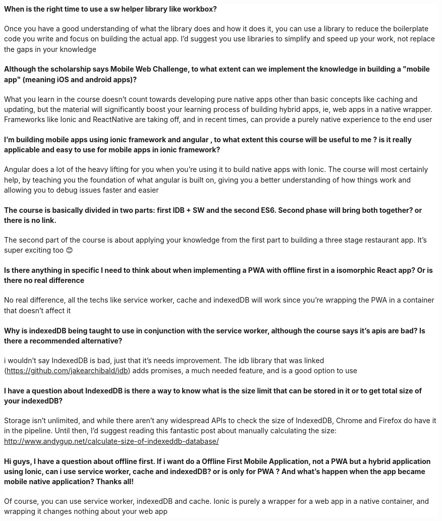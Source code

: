 #### When is the right time to use a sw helper library like workbox?
Once you have a good understanding of what the library does and how it does it, you can use a library to reduce the boilerplate code you write and focus on building the actual app. I’d suggest you use libraries to simplify and speed up your work, not replace the gaps in your knowledge

#### Although the scholarship says Mobile Web Challenge, to what extent can we implement the knowledge in building a "mobile app" (meaning iOS and android apps)?
What you learn in the course doesn’t count towards developing pure native apps other than basic concepts like caching and updating, but the material will significantly boost your learning process of building hybrid apps, ie, web apps in a native wrapper. Frameworks like Ionic and ReactNative are taking off, and in recent times, can provide a purely native experience to the end user

#### I’m building mobile apps using ionic framework and angular , to what extent this course will be useful to me ? is it really applicable and easy to use for mobile apps in ionic framework?
Angular does a lot of the heavy lifting for you when you’re using it to build native apps with Ionic. The course will most certainly help, by teaching you the foundation of what angular is built on, giving you a better understanding of how things work and allowing you to debug issues faster and easier

#### The course is basically divided in two parts: first IDB + SW and the second ES6. Second phase will bring both together? or there is no link.
The second part of the course is about applying your knowledge from the first part to building a three stage restaurant app. It’s super exciting too :blush:

#### Is there anything in specific I need to think about when implementing a PWA with offline first in a isomorphic React app? Or is there no real difference
No real difference, all the techs like service worker, cache and indexedDB will work since you’re wrapping the PWA in a container that doesn’t affect it

#### Why is indexedDB being taught to use in conjunction with the service worker, although the course says it’s apis are bad? Is there a recommended alternative?
i wouldn’t say IndexedDB is bad, just that it’s needs improvement. The idb library that was linked (https://github.com/jakearchibald/idb) adds promises, a much needed feature, and is a good option to use

#### I have a question about IndexedDB is there a way to know what is the size limit that can be stored in it or to get total size of your indexedDB?
Storage isn’t unlimited, and while there aren’t any widespread APIs to check the size of IndexedDB, Chrome and Firefox do have it in the pipeline. Until then, I’d suggest reading this fantastic post about manually calculating the size: http://www.andygup.net/calculate-size-of-indexeddb-database/

#### Hi guys, I have a question about offline first. If i want do a Offline First Mobile Application, not a PWA but a hybrid application using Ionic, can i use service worker, cache and indexedDB? or is only for PWA ? And what’s happen when the app became mobile native application? Thanks all!
Of course, you can use service worker, indexedDB and cache. Ionic is purely a wrapper for a web app in a native container, and wrapping it changes nothing about your web app
